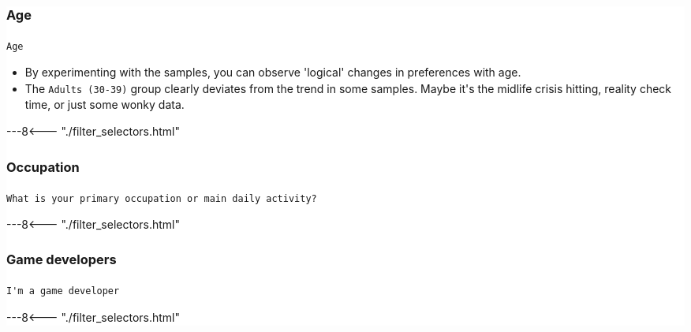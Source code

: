 ### Age

```
Age
```

- By experimenting with the samples, you can observe 'logical' changes in preferences with age.
- The `Adults (30-39)` group clearly deviates from the trend in some samples. Maybe it's the midlife crisis hitting, reality check time, or just some
wonky data.

---8<--- "./filter_selectors.html"

<div id="plot-age"></div>

<script type="text/javascript">
    barPlot('plot-age', groupMapper(ageGroups), groupIds(ageGroups));
</script>

### Occupation

```
What is your primary occupation or main daily activity?
```

---8<--- "./filter_selectors.html"

<div id="plot-occupation"></div>

<script type="text/javascript">

function mapOccupation(row) {
  return row['q_occupation'];
}

const occupationGroupIds = [
'employment',
'sabbatical',
'unemployed',
'student',
'volunteering'
];

barPlot('plot-occupation', mapOccupation, occupationGroupIds);
</script>

### Game developers

```
I'm a game developer
```

---8<--- "./filter_selectors.html"

<div id="plot-is-game-developer"></div>

<script type="text/javascript">

function mapIsGameDev(row) {
  return row['q_is_game_developer'];
}
